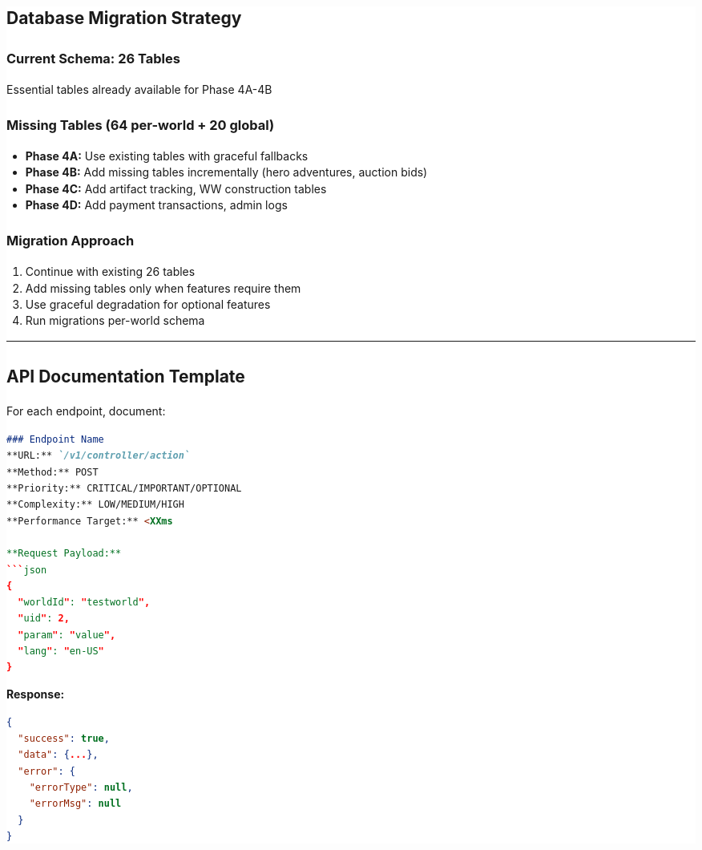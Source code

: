 
## Database Migration Strategy

### Current Schema: 26 Tables
Essential tables already available for Phase 4A-4B

### Missing Tables (64 per-world + 20 global)
- **Phase 4A:** Use existing tables with graceful fallbacks
- **Phase 4B:** Add missing tables incrementally (hero adventures, auction bids)
- **Phase 4C:** Add artifact tracking, WW construction tables
- **Phase 4D:** Add payment transactions, admin logs

### Migration Approach
1. Continue with existing 26 tables
2. Add missing tables only when features require them
3. Use graceful degradation for optional features
4. Run migrations per-world schema

---

## API Documentation Template

For each endpoint, document:

```markdown
### Endpoint Name
**URL:** `/v1/controller/action`
**Method:** POST
**Priority:** CRITICAL/IMPORTANT/OPTIONAL
**Complexity:** LOW/MEDIUM/HIGH
**Performance Target:** <XXms

**Request Payload:**
```json
{
  "worldId": "testworld",
  "uid": 2,
  "param": "value",
  "lang": "en-US"
}
```

**Response:**
```json
{
  "success": true,
  "data": {...},
  "error": {
    "errorType": null,
    "errorMsg": null
  }
}
```
